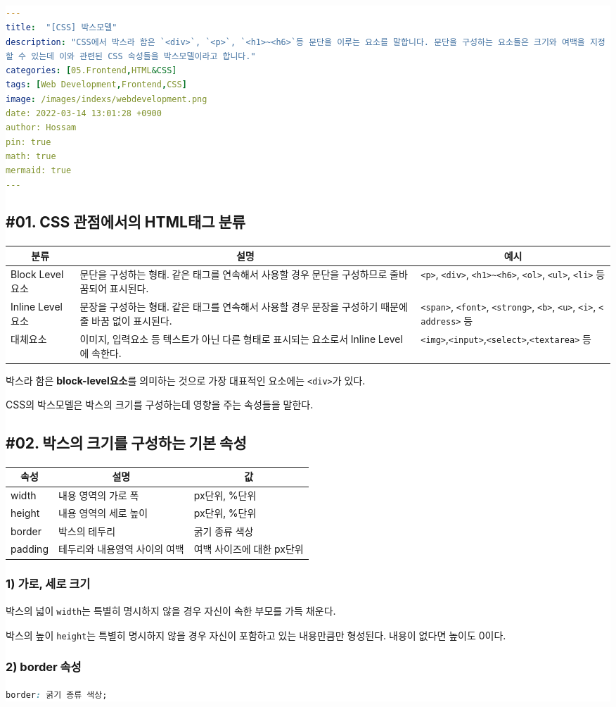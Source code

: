 ```yaml
---
title:  "[CSS] 박스모델"
description: "CSS에서 박스라 함은 `<div>`, `<p>`, `<h1>~<h6>`등 문단을 이루는 요소를 말합니다. 문단을 구성하는 요소들은 크기와 여백을 지정할 수 있는데 이와 관련된 CSS 속성들을 박스모델이라고 합니다."
categories: [05.Frontend,HTML&CSS]
tags: [Web Development,Frontend,CSS]
image: /images/indexs/webdevelopment.png
date: 2022-03-14 13:01:28 +0900
author: Hossam
pin: true
math: true
mermaid: true
---
```


## #01. CSS 관점에서의 HTML태그 분류

| 분류              | 설명                                                                                                 | 예시                                                                |
| ----------------- | ---------------------------------------------------------------------------------------------------- | ------------------------------------------------------------------- |
| Block Level 요소  | 문단을 구성하는 형태. 같은 태그를 연속해서 사용할 경우 문단을 구성하므로 줄바꿈되어 표시된다.        | `<p>`, `<div>`, `<h1>~<h6>`, `<ol>`, `<ul>`, `<li>` 등              |
| Inline Level 요소 | 문장을 구성하는 형태. 같은 태그를 연속해서 사용할 경우 문장을 구성하기 때문에 줄 바꿈 없이 표시된다. | `<span>`, `<font>`, `<strong>`, `<b>`, `<u>`, `<i>`, `<address>` 등 |
| 대체요소          | 이미지, 입력요소 등 텍스트가 아닌 다른 형태로 표시되는 요소로서 Inline Level에 속한다.               | `<img>`,`<input>`,`<select>`,`<textarea>` 등                        |

박스라 함은 **block-level요소**를 의미하는 것으로 가장 대표적인 요소에는 `<div>`가 있다.

CSS의 박스모델은 박스의 크기를 구성하는데 영향을 주는 속성들을 말한다.


## #02. 박스의 크기를 구성하는 기본 속성

| 속성    | 설명                          | 값                        |
| ------- | ----------------------------- | ------------------------- |
| width   | 내용 영역의 가로 폭           | px단위, %단위             |
| height  | 내용 영역의 세로 높이         | px단위, %단위             |
| border  | 박스의 테두리                 | 굵기  종류  색상          |
| padding | 테두리와 내용영역 사이의 여백 | 여백 사이즈에 대한 px단위 |

### 1) 가로, 세로 크기

박스의 넓이 `width`는 특별히 명시하지 않을 경우 자신이 속한 부모를 가득 채운다.

박스의 높이 `height`는 특별히 명시하지 않을 경우 자신이 포함하고 있는 내용만큼만 형성된다. 내용이 없다면 높이도 0이다.

### 2) border 속성

```css
border: 굵기 종류 색상;
```
